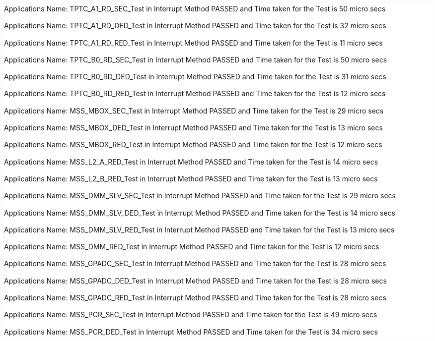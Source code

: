 Applications Name: TPTC_A1_RD_SEC_Test in Interrupt Method  PASSED  and Time taken for the Test is 50  micro secs

Applications Name: TPTC_A1_RD_DED_Test in Interrupt Method  PASSED  and Time taken for the Test is 32  micro secs

Applications Name: TPTC_A1_RD_RED_Test in Interrupt Method  PASSED  and Time taken for the Test is 11  micro secs

Applications Name: TPTC_B0_RD_SEC_Test in Interrupt Method  PASSED  and Time taken for the Test is 50  micro secs

Applications Name: TPTC_B0_RD_DED_Test in Interrupt Method  PASSED  and Time taken for the Test is 31  micro secs

Applications Name: TPTC_B0_RD_RED_Test in Interrupt Method  PASSED  and Time taken for the Test is 12  micro secs

Applications Name: MSS_MBOX_SEC_Test in Interrupt Method  PASSED  and Time taken for the Test is 29  micro secs

Applications Name: MSS_MBOX_DED_Test in Interrupt Method  PASSED  and Time taken for the Test is 13  micro secs

Applications Name: MSS_MBOX_RED_Test in Interrupt Method  PASSED  and Time taken for the Test is 12  micro secs

Applications Name: MSS_L2_A_RED_Test in Interrupt Method  PASSED  and Time taken for the Test is 14  micro secs

Applications Name: MSS_L2_B_RED_Test in Interrupt Method  PASSED  and Time taken for the Test is 13  micro secs

Applications Name: MSS_DMM_SLV_SEC_Test in Interrupt Method  PASSED  and Time taken for the Test is 29  micro secs

Applications Name: MSS_DMM_SLV_DED_Test in Interrupt Method  PASSED  and Time taken for the Test is 14  micro secs

Applications Name: MSS_DMM_SLV_RED_Test in Interrupt Method  PASSED  and Time taken for the Test is 13  micro secs

Applications Name: MSS_DMM_RED_Test in Interrupt Method  PASSED  and Time taken for the Test is 12  micro secs

Applications Name: MSS_GPADC_SEC_Test in Interrupt Method  PASSED  and Time taken for the Test is 28  micro secs

Applications Name: MSS_GPADC_DED_Test in Interrupt Method  PASSED  and Time taken for the Test is 28  micro secs

Applications Name: MSS_GPADC_RED_Test in Interrupt Method  PASSED  and Time taken for the Test is 28  micro secs

Applications Name: MSS_PCR_SEC_Test in Interrupt Method  PASSED  and Time taken for the Test is 49  micro secs

Applications Name: MSS_PCR_DED_Test in Interrupt Method  PASSED  and Time taken for the Test is 34  micro secs
